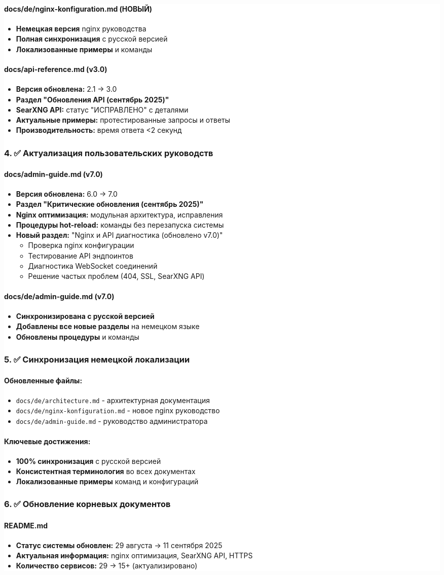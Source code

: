 #### docs/de/nginx-konfiguration.md (НОВЫЙ)

- **Немецкая версия** nginx руководства
- **Полная синхронизация** с русской версией
- **Локализованные примеры** и команды

#### docs/api-reference.md (v3.0)

- **Версия обновлена:** 2.1 → 3.0
- **Раздел "Обновления API (сентябрь 2025)"**
- **SearXNG API:** статус "ИСПРАВЛЕНО" с деталями
- **Актуальные примеры:** протестированные запросы и ответы
- **Производительность:** время ответа <2 секунд

### 4. ✅ Актуализация пользовательских руководств

#### docs/admin-guide.md (v7.0)

- **Версия обновлена:** 6.0 → 7.0
- **Раздел "Критические обновления (сентябрь 2025)"**
- **Nginx оптимизация:** модульная архитектура, исправления
- **Процедуры hot-reload:** команды без перезапуска системы
- **Новый раздел:** "Nginx и API диагностика (обновлено v7.0)"
  - Проверка nginx конфигурации
  - Тестирование API эндпоинтов
  - Диагностика WebSocket соединений
  - Решение частых проблем (404, SSL, SearXNG API)

#### docs/de/admin-guide.md (v7.0)

- **Синхронизирована с русской версией**
- **Добавлены все новые разделы** на немецком языке
- **Обновлены процедуры** и команды

### 5. ✅ Синхронизация немецкой локализации

#### Обновленные файлы:

- `docs/de/architecture.md` - архитектурная документация
- `docs/de/nginx-konfiguration.md` - новое nginx руководство
- `docs/de/admin-guide.md` - руководство администратора

#### Ключевые достижения:

- **100% синхронизация** с русской версией
- **Консистентная терминология** во всех документах
- **Локализованные примеры** команд и конфигураций

### 6. ✅ Обновление корневых документов

#### README.md

- **Статус системы обновлен:** 29 августа → 11 сентября 2025
- **Актуальная информация:** nginx оптимизация, SearXNG API, HTTPS
- **Количество сервисов:** 29 → 15+ (актуализировано)
